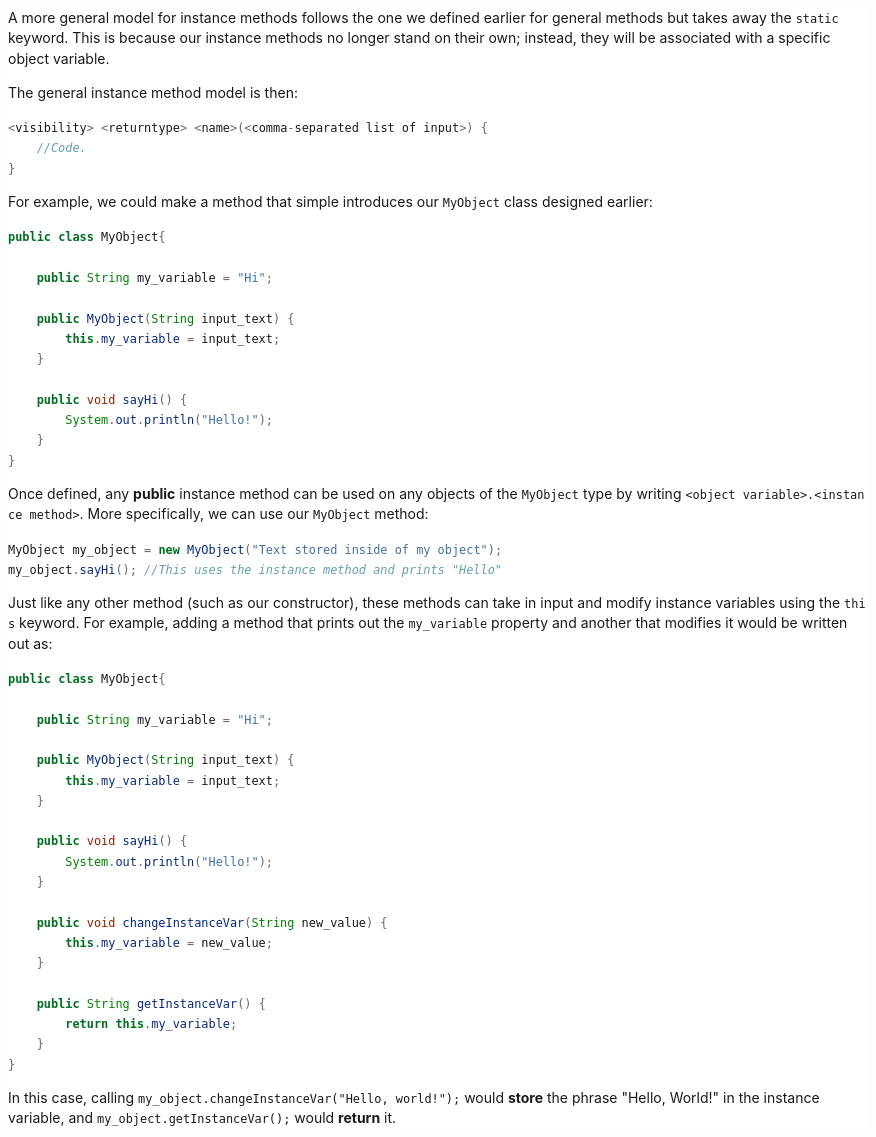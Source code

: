 A more general model for instance methods follows the one we defined earlier for general methods but takes away the `static` keyword. This is because our instance methods no longer stand on their own; instead, they will be associated with a specific object variable.

The general instance method model is then:

```java
<visibility> <returntype> <name>(<comma-separated list of input>) {
	//Code.
}
```

For example, we could make a method that simple introduces our `MyObject` class designed earlier:

```java
public class MyObject{

	public String my_variable = "Hi";

	public MyObject(String input_text) {
		this.my_variable = input_text;
	}

	public void sayHi() {
		System.out.println("Hello!");
	}
}
```

Once defined, any __public__ instance method can be used on any objects of the `MyObject` type by writing `<object variable>.<instance method>`. More specifically, we can use our `MyObject` method:

```java
MyObject my_object = new MyObject("Text stored inside of my object");
my_object.sayHi(); //This uses the instance method and prints "Hello"
```

Just like any other method (such as our constructor), these methods can take in input and modify instance variables using the `this` keyword. For example, adding a method that prints out the `my_variable` property and another that modifies it would be written out as:

```java
public class MyObject{

	public String my_variable = "Hi";

	public MyObject(String input_text) {
		this.my_variable = input_text;
	}

	public void sayHi() {
		System.out.println("Hello!");
	}

	public void changeInstanceVar(String new_value) {
		this.my_variable = new_value;
	}

	public String getInstanceVar() {
		return this.my_variable;
	}
}
```

In this case, calling `my_object.changeInstanceVar("Hello, world!");` would __store__ the phrase "Hello, World!" in the instance variable, and `my_object.getInstanceVar();` would __return__ it.